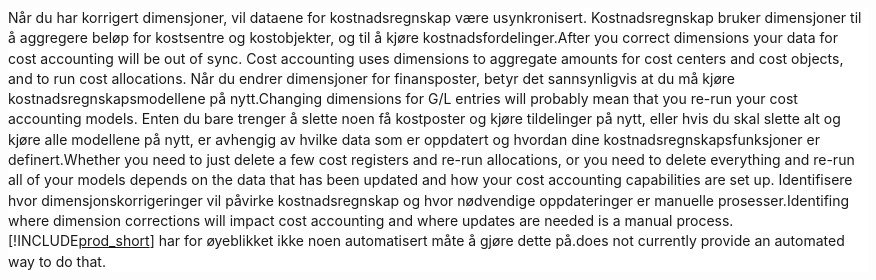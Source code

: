 <span data-ttu-id="99d5d-248">Når du har korrigert dimensjoner, vil dataene for kostnadsregnskap være usynkronisert. Kostnadsregnskap bruker dimensjoner til å aggregere beløp for kostsentre og kostobjekter, og til å kjøre kostnadsfordelinger.</span><span class="sxs-lookup"><span data-stu-id="99d5d-248">After you correct dimensions your data for cost accounting will be out of sync. Cost accounting uses dimensions to aggregate amounts for cost centers and cost objects, and to run cost allocations.</span></span> <span data-ttu-id="99d5d-249">Når du endrer dimensjoner for finansposter, betyr det sannsynligvis at du må kjøre kostnadsregnskapsmodellene på nytt.</span><span class="sxs-lookup"><span data-stu-id="99d5d-249">Changing dimensions for G/L entries will probably mean that you re-run your cost accounting models.</span></span> <span data-ttu-id="99d5d-250">Enten du bare trenger å slette noen få kostposter og kjøre tildelinger på nytt, eller hvis du skal slette alt og kjøre alle modellene på nytt, er avhengig av hvilke data som er oppdatert og hvordan dine kostnadsregnskapsfunksjoner er definert.</span><span class="sxs-lookup"><span data-stu-id="99d5d-250">Whether you need to just delete a few cost registers and re-run allocations, or you need to delete everything and re-run all of your models depends on the data that has been updated and how your cost accounting capabilities are set up.</span></span> <span data-ttu-id="99d5d-251">Identifisere hvor dimensjonskorrigeringer vil påvirke kostnadsregnskap og hvor nødvendige oppdateringer er manuelle prosesser.</span><span class="sxs-lookup"><span data-stu-id="99d5d-251">Identifing where dimension corrections will impact cost accounting and where updates are needed is a manual process.</span></span> [!INCLUDE[prod_short](includes/prod_short.md)] <span data-ttu-id="99d5d-252">har for øyeblikket ikke noen automatisert måte å gjøre dette på.</span><span class="sxs-lookup"><span data-stu-id="99d5d-252">does not currently provide an automated way to do that.</span></span>